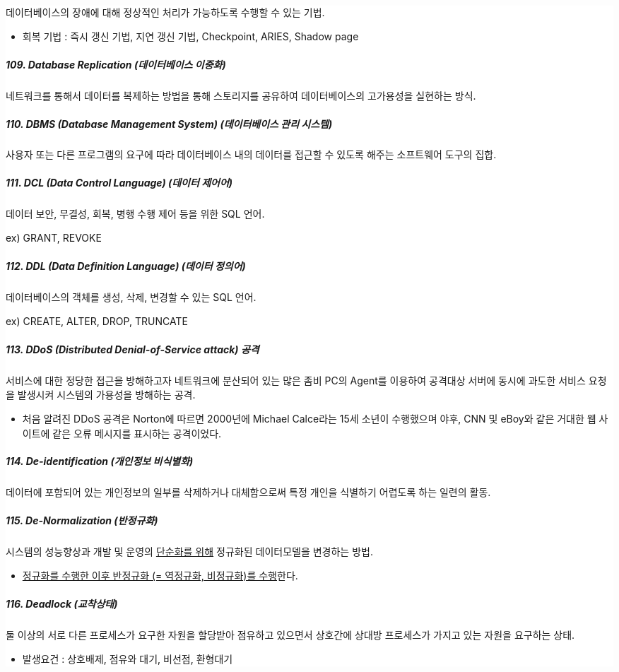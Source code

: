 데이터베이스의 장애에 대해 정상적인 처리가 가능하도록 수행할 수 있는 기법.

- 회복 기법 : 즉시 갱신 기법, 지연 갱신 기법, Checkpoint, ARIES, Shadow page



##### 109. Database Replication (데이터베이스 이중화)

네트워크를 통해서 데이터를 복제하는 방법을 통해 스토리지를 공유하여 데이터베이스의 고가용성을 실현하는 방식.



##### 110. DBMS (Database Management System) (데이터베이스 관리 시스템)

사용자 또는 다른 프로그램의 요구에 따라 데이터베이스 내의 데이터를 접근할 수 있도록 해주는 소프트웨어 도구의 집합.



##### 111. DCL (Data Control Language) (데이터 제어어)

데이터 보안, 무결성, 회복, 병행 수행 제어 등을 위한 SQL 언어.

ex) GRANT, REVOKE



##### 112. DDL (Data Definition Language) (데이터 정의어)

데이터베이스의 객체를 생성, 삭제, 변경할 수 있는 SQL 언어.

ex) CREATE, ALTER, DROP, TRUNCATE



##### 113. DDoS (Distributed Denial-of-Service attack) 공격

서비스에 대한 정당한 접근을 방해하고자 네트워크에 분산되어 있는 많은 좀비 PC의 Agent를 이용하여 공격대상 서버에 동시에 과도한 서비스 요청을 발생시켜 시스템의 가용성을 방해하는 공격. 

- 처음 알려진 DDoS 공격은 Norton에 따르면 2000년에 Michael Calce라는 15세 소년이 수행했으며 야후, CNN 및 eBoy와 같은 거대한 웹 사이트에 같은 오류 메시지를 표시하는 공격이었다.



##### 114. De-identification (개인정보 비식별화)

데이터에 포함되어 있는 개인정보의 일부를 삭제하거나 대체함으로써 특정 개인을 식별하기 어렵도록 하는 일련의 활동.



##### 115. De-Normalization (반정규화)

시스템의 성능향상과 개발 및 운영의 <u>단순화를 위해</u> 정규화된 데이터모델을 변경하는 방법.

- <u>정규화를 수행한 이후 반정규화 (= 역정규화, 비정규화)를 수행</u>한다.



##### 116. Deadlock (교착상태)

둘 이상의 서로 다른 프로세스가 요구한 자원을 할당받아 점유하고 있으면서 상호간에 상대방 프로세스가 가지고 있는 자원을 요구하는 상태.

- 발생요건 : 상호배제, 점유와 대기, 비선점, 환형대기


